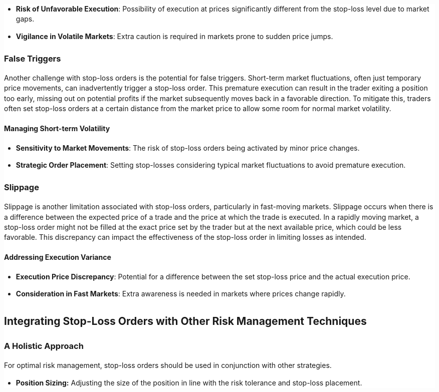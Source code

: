 -   **Risk of Unfavorable Execution**: Possibility of execution at
    prices significantly different from the stop-loss level due to
    market gaps.

-   **Vigilance in Volatile Markets**: Extra caution is required in
    markets prone to sudden price jumps.

### False Triggers

Another challenge with stop-loss orders is the potential for false
triggers. Short-term market fluctuations, often just temporary price
movements, can inadvertently trigger a stop-loss order. This premature
execution can result in the trader exiting a position too early, missing
out on potential profits if the market subsequently moves back in a
favorable direction. To mitigate this, traders often set stop-loss
orders at a certain distance from the market price to allow some room
for normal market volatility.

#### Managing Short-term Volatility

-   **Sensitivity to Market Movements**: The risk of stop-loss orders
    being activated by minor price changes.

-   **Strategic Order Placement**: Setting stop-losses considering
    typical market fluctuations to avoid premature execution.

### Slippage

Slippage is another limitation associated with stop-loss orders,
particularly in fast-moving markets. Slippage occurs when there is a
difference between the expected price of a trade and the price at which
the trade is executed. In a rapidly moving market, a stop-loss order
might not be filled at the exact price set by the trader but at the next
available price, which could be less favorable. This discrepancy can
impact the effectiveness of the stop-loss order in limiting losses as
intended.

#### Addressing Execution Variance

-   **Execution Price Discrepancy**: Potential for a difference between
    the set stop-loss price and the actual execution price.

-   **Consideration in Fast Markets**: Extra awareness is needed in
    markets where prices change rapidly.

## Integrating Stop-Loss Orders with Other Risk Management Techniques

### A Holistic Approach

For optimal risk management, stop-loss orders should be used in
conjunction with other strategies.

-   **Position Sizing:** Adjusting the size of the position in line with
    the risk tolerance and stop-loss placement.
